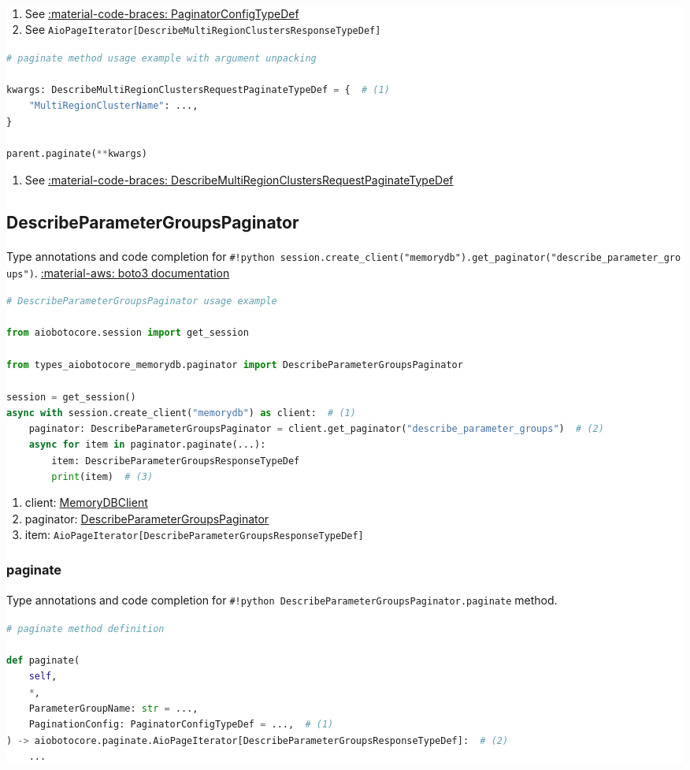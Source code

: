 1. See [:material-code-braces: PaginatorConfigTypeDef](./type_defs.md#paginatorconfigtypedef)
2. See `AioPageIterator[DescribeMultiRegionClustersResponseTypeDef]`


```python
# paginate method usage example with argument unpacking

kwargs: DescribeMultiRegionClustersRequestPaginateTypeDef = {  # (1)
    "MultiRegionClusterName": ...,
}

parent.paginate(**kwargs)
```

1. See [:material-code-braces: DescribeMultiRegionClustersRequestPaginateTypeDef](./type_defs.md#describemultiregionclustersrequestpaginatetypedef)
## DescribeParameterGroupsPaginator

Type annotations and code completion for `#!python session.create_client("memorydb").get_paginator("describe_parameter_groups")`.
[:material-aws: boto3 documentation](https://boto3.amazonaws.com/v1/documentation/api/latest/reference/services/memorydb/paginator/DescribeParameterGroups.html#MemoryDB.Paginator.DescribeParameterGroups)

```python
# DescribeParameterGroupsPaginator usage example

from aiobotocore.session import get_session

from types_aiobotocore_memorydb.paginator import DescribeParameterGroupsPaginator

session = get_session()
async with session.create_client("memorydb") as client:  # (1)
    paginator: DescribeParameterGroupsPaginator = client.get_paginator("describe_parameter_groups")  # (2)
    async for item in paginator.paginate(...):
        item: DescribeParameterGroupsResponseTypeDef
        print(item)  # (3)
```

1. client: [MemoryDBClient](./client.md)
2. paginator: [DescribeParameterGroupsPaginator](./paginators.md#describeparametergroupspaginator)
3. item: `AioPageIterator[DescribeParameterGroupsResponseTypeDef]`


### paginate

Type annotations and code completion for `#!python DescribeParameterGroupsPaginator.paginate` method.

```python
# paginate method definition

def paginate(
    self,
    *,
    ParameterGroupName: str = ...,
    PaginationConfig: PaginatorConfigTypeDef = ...,  # (1)
) -> aiobotocore.paginate.AioPageIterator[DescribeParameterGroupsResponseTypeDef]:  # (2)
    ...
```
